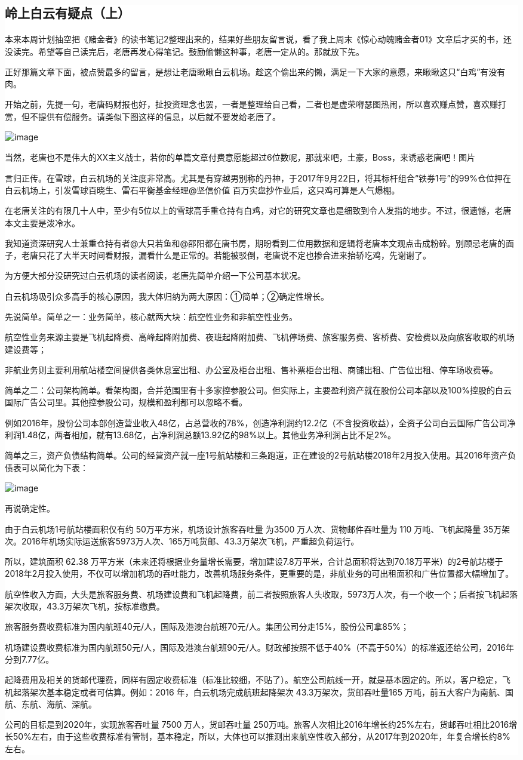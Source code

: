 ## 岭上白云有疑点（上）
本来本周计划抽空把《赌金者》的读书笔记2整理出来的，结果好些朋友留言说，看了我上周末《惊心动魄赌金者01》文章后才买的书，还没读完。希望等自己读完后，老唐再发心得笔记。鼓励偷懒这种事，老唐一定从的。那就放下先。

正好那篇文章下面，被点赞最多的留言，是想让老唐瞅瞅白云机场。趁这个偷出来的懒，满足一下大家的意愿，来瞅瞅这只“白鸡”有没有肉。

开始之前，先提一句，老唐码财报也好，扯投资理念也罢，一者是整理给自己看，二者也是虚荣嘚瑟图热闹，所以喜欢赚点赞，喜欢赚打赏，但不提供有偿服务。请类似下图这样的信息，以后就不要发给老唐了。

![image](https://github.com/fengyumozhu/tsf/assets/6201828/ec21e883-b955-4687-8fe7-5b72557015ad)


当然，老唐也不是伟大的XX主义战士，若你的单篇文章付费意愿能超过6位数呢，那就来吧，土豪，Boss，来诱惑老唐吧！图片

言归正传。在雪球，白云机场的关注度非常高。尤其是有穿越男别称的丹神，于2017年9月22日，将其标杆组合“铁券1号”的99%仓位押在白云机场上，引发雪球百晓生、雷石平衡基金经理@坚信价值 百万实盘抄作业后，这只鸡可算是人气爆棚。

在老唐关注的有限几十人中，至少有5位以上的雪球高手重仓持有白鸡，对它的研究文章也是细致到令人发指的地步。不过，很遗憾，老唐本文主要是泼冷水。

我知道资深研究人士兼重仓持有者@大只若鱼和@邵阳都在唐书房，期盼看到二位用数据和逻辑将老唐本文观点击成粉碎。别顾忌老唐的面子，老唐只花了大半天时间看财报，漏看什么是正常的。若能被驳倒，老唐说不定也掺合进来抬轿吃鸡，先谢谢了。

为方便大部分没研究过白云机场的读者阅读，老唐先简单介绍一下公司基本状况。

白云机场吸引众多高手的核心原因，我大体归纳为两大原因：①简单；②确定性增长。

先说简单。简单之一：业务简单，核心就两大块：航空性业务和非航空性业务。

航空性业务来源主要是飞机起降费、高峰起降附加费、夜班起降附加费、飞机停场费、旅客服务费、客桥费、安检费以及向旅客收取的机场建设费等；

非航业务则主要利用航站楼空间提供各类休息室出租、办公室及柜台出租、售补票柜台出租、商铺出租、广告位出租、停车场收费等。

简单之二：公司架构简单。看架构图，合并范围里有十多家控参股公司。但实际上，主要盈利资产就在股份公司本部以及100%控股的白云国际广告公司里。其他控参股公司，规模和盈利都可以忽略不看。 

例如2016年，股份公司本部创造营业收入48亿，占总营收的78%，创造净利润约12.2亿（不含投资收益），全资子公司白云国际广告公司净利润1.48亿，两者相加，就有13.68亿，占净利润总额13.92亿的98%以上。其他业务净利润占比不足2%。 

简单之三，资产负债结构简单。公司的经营资产就一座1号航站楼和三条跑道，正在建设的2号航站楼2018年2月投入使用。其2016年资产负债表可以简化为下表：

![image](https://github.com/fengyumozhu/tsf/assets/6201828/b59063ac-e4d8-4b6b-a2cb-ff487b4bed32)


再说确定性。

由于白云机场1号航站楼面积仅有约 50万平方米，机场设计旅客吞吐量 为3500 万人次、货物邮件吞吐量为 110 万吨、飞机起降量 35万架次。2016年机场实际运送旅客5973万人次、165万吨货邮、43.3万架次飞机，严重超负荷运行。

所以，建筑面积 62.38 万平方米（未来还将根据业务量增长需要，增加建设7.8万平米，合计总面积将达到70.18万平米）的2号航站楼于2018年2月投入使用，不仅可以增加机场的吞吐能力，改善机场服务条件，更重要的是，非航业务的可出租面积和广告位置都大幅增加了。

航空性收入方面，大头是旅客服务费、机场建设费和飞机起降费，前二者按照旅客人头收取，5973万人次，有一个收一个；后者按飞机起落架次收取，43.3万架次飞机，按标准缴费。

旅客服务费收费标准为国内航班40元/人，国际及港澳台航班70元/人。集团公司分走15%，股份公司拿85%；

机场建设费收费标准为国内航班50元/人，国际及港澳台航班90元/人。财政部按照不低于40%（不高于50%）的标准返还给公司，2016年分到7.77亿。

起降费用及相关的货邮代理费，同样有固定收费标准（标准比较细，不贴了）。航空公司航线一开，就是基本固定的。所以，客户稳定，飞机起落架次基本稳定或者可估算。例如：2016 年，白云机场完成航班起降架次 43.3万架次，货邮吞吐量165 万吨，前五大客户为南航、国航、东航、海航、深航。

公司的目标是到2020年，实现旅客吞吐量 7500 万人，货邮吞吐量 250万吨。旅客人次相比2016年增长约25%左右，货邮吞吐相比2016增长50%左右，由于这些收费标准有管制，基本稳定，所以，大体也可以推测出来航空性收入部分，从2017年到2020年，年复合增长约8%左右。
